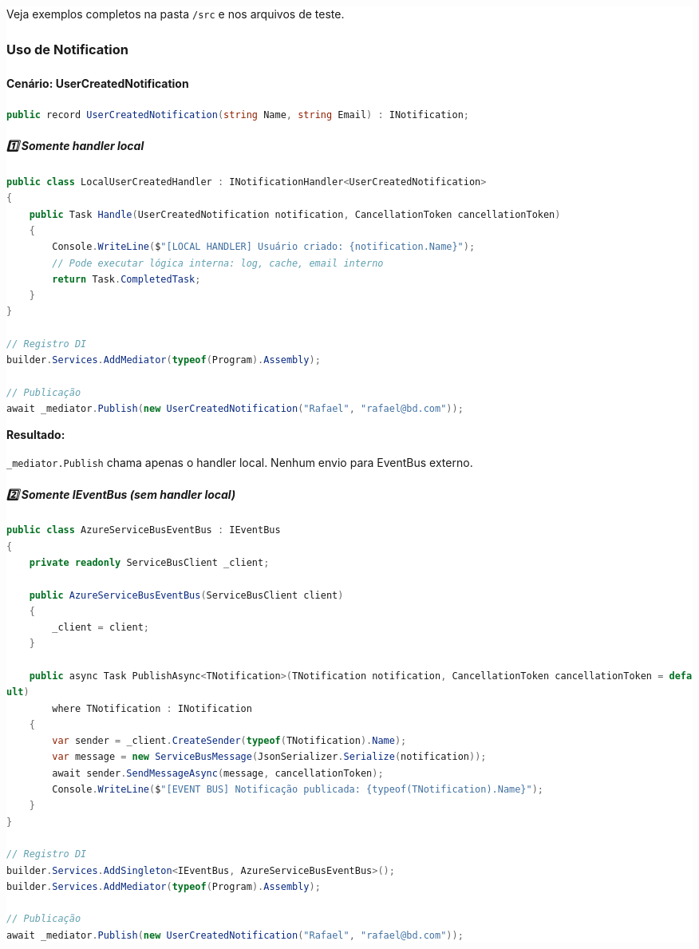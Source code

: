 Veja exemplos completos na pasta `/src` e nos arquivos de teste.

### Uso de Notification

#### Cenário: UserCreatedNotification

```csharp
public record UserCreatedNotification(string Name, string Email) : INotification;
```

##### 1️⃣ Somente handler local

```csharp
public class LocalUserCreatedHandler : INotificationHandler<UserCreatedNotification>
{
    public Task Handle(UserCreatedNotification notification, CancellationToken cancellationToken)
    {
        Console.WriteLine($"[LOCAL HANDLER] Usuário criado: {notification.Name}");
        // Pode executar lógica interna: log, cache, email interno
        return Task.CompletedTask;
    }
}

// Registro DI
builder.Services.AddMediator(typeof(Program).Assembly);

// Publicação
await _mediator.Publish(new UserCreatedNotification("Rafael", "rafael@bd.com"));
```

**Resultado:**

`_mediator.Publish` chama apenas o handler local. Nenhum envio para EventBus externo.

##### 2️⃣ Somente IEventBus (sem handler local)

```csharp
public class AzureServiceBusEventBus : IEventBus
{
    private readonly ServiceBusClient _client;

    public AzureServiceBusEventBus(ServiceBusClient client)
    {
        _client = client;
    }

    public async Task PublishAsync<TNotification>(TNotification notification, CancellationToken cancellationToken = default)
        where TNotification : INotification
    {
        var sender = _client.CreateSender(typeof(TNotification).Name);
        var message = new ServiceBusMessage(JsonSerializer.Serialize(notification));
        await sender.SendMessageAsync(message, cancellationToken);
        Console.WriteLine($"[EVENT BUS] Notificação publicada: {typeof(TNotification).Name}");
    }
}

// Registro DI
builder.Services.AddSingleton<IEventBus, AzureServiceBusEventBus>();
builder.Services.AddMediator(typeof(Program).Assembly);

// Publicação
await _mediator.Publish(new UserCreatedNotification("Rafael", "rafael@bd.com"));
```
